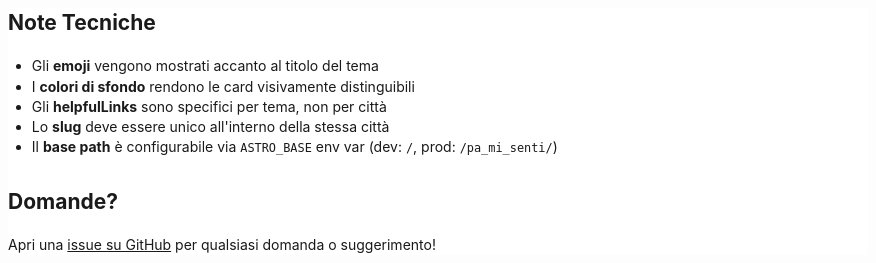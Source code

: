 ## Note Tecniche

- Gli **emoji** vengono mostrati accanto al titolo del tema
- I **colori di sfondo** rendono le card visivamente distinguibili
- Gli **helpfulLinks** sono specifici per tema, non per città
- Lo **slug** deve essere unico all'interno della stessa città
- Il **base path** è configurabile via `ASTRO_BASE` env var (dev: `/`, prod: `/pa_mi_senti/`)

## Domande?

Apri una [issue su GitHub](https://github.com/aborruso/pa_mi_senti/issues) per qualsiasi domanda o suggerimento!
